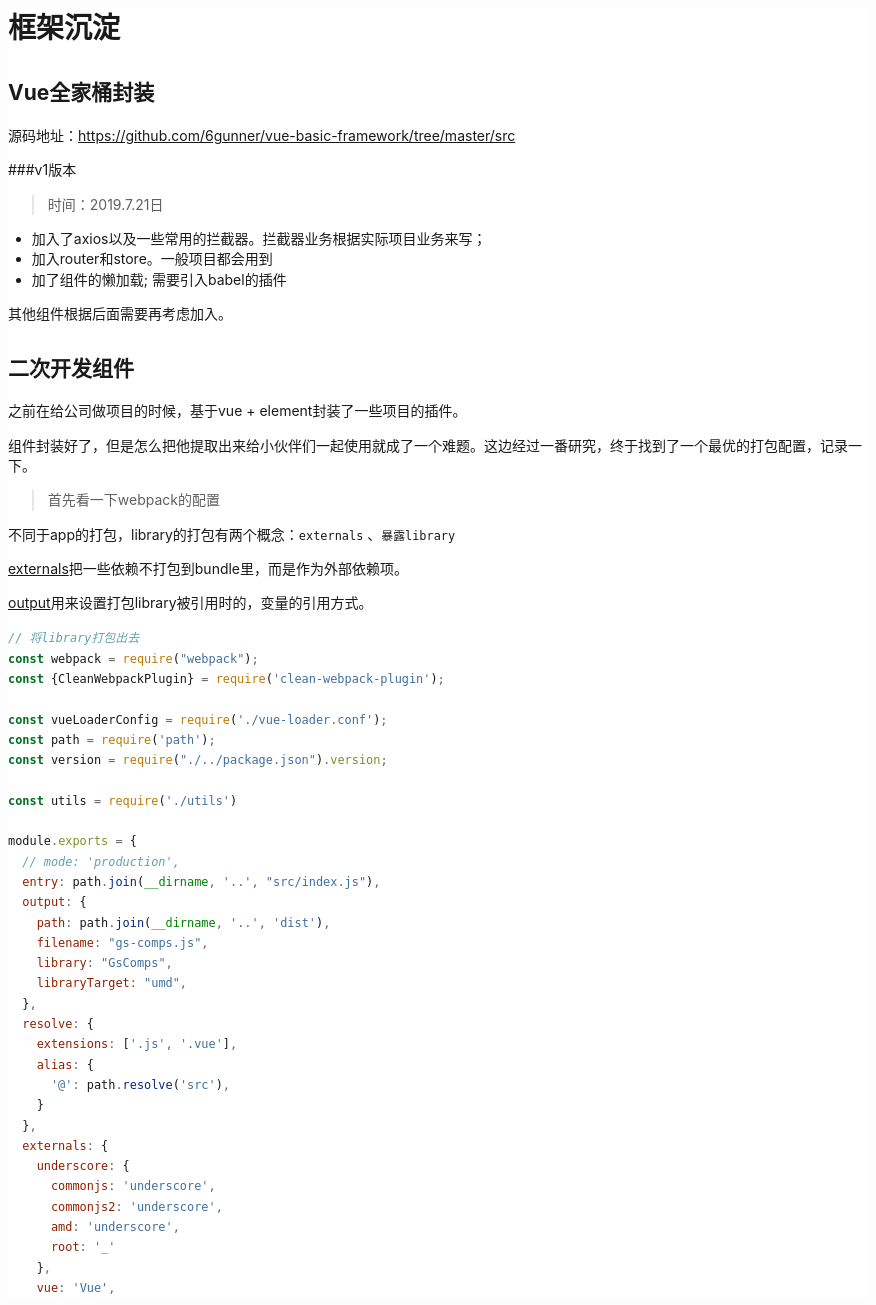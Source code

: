 # 框架沉淀

## Vue全家桶封装

源码地址：https://github.com/6gunner/vue-basic-framework/tree/master/src

###v1版本 

> 时间：2019.7.21日

- 加入了axios以及一些常用的拦截器。拦截器业务根据实际项目业务来写；
- 加入router和store。一般项目都会用到
- 加了组件的懒加载; 需要引入babel的插件

其他组件根据后面需要再考虑加入。





## 二次开发组件

之前在给公司做项目的时候，基于vue + element封装了一些项目的插件。

组件封装好了，但是怎么把他提取出来给小伙伴们一起使用就成了一个难题。这边经过一番研究，终于找到了一个最优的打包配置，记录一下。

> 首先看一下webpack的配置

不同于app的打包，library的打包有两个概念：`externals` 、`暴露library`

[externals](./Webpack#externals)把一些依赖不打包到bundle里，而是作为外部依赖项。

[output](./Webpack#output)用来设置打包library被引用时的，变量的引用方式。

```js
// 将library打包出去
const webpack = require("webpack");
const {CleanWebpackPlugin} = require('clean-webpack-plugin');

const vueLoaderConfig = require('./vue-loader.conf');
const path = require('path');
const version = require("./../package.json").version;

const utils = require('./utils')

module.exports = {
  // mode: 'production',
  entry: path.join(__dirname, '..', "src/index.js"),
  output: {
    path: path.join(__dirname, '..', 'dist'),
    filename: "gs-comps.js",
    library: "GsComps",
    libraryTarget: "umd",
  },
  resolve: {
    extensions: ['.js', '.vue'],
    alias: {
      '@': path.resolve('src'),
    }
  },
  externals: {
    underscore: {
      commonjs: 'underscore',
      commonjs2: 'underscore',
      amd: 'underscore',
      root: '_'
    },
    vue: 'Vue',
```